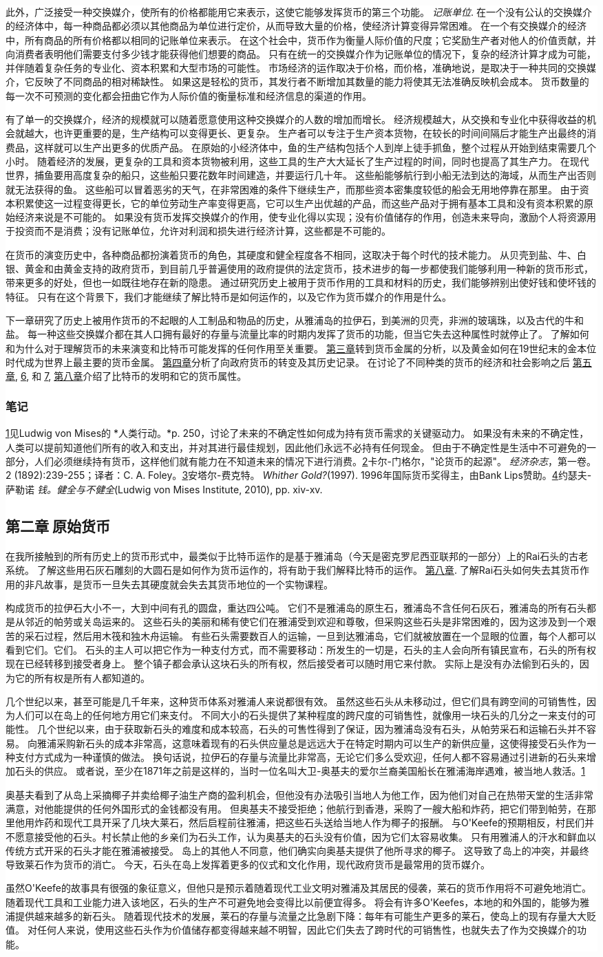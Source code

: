此外，广泛接受一种交换媒介，使所有的价格都能用它来表示，这使它能够发挥货币的第三个功能。 *记账单位*. 在一个没有公认的交换媒介的经济体中，每一种商品都必须以其他商品为单位进行定价，从而导致大量的价格，使经济计算变得异常困难。 在一个有交换媒介的经济中，所有商品的所有价格都以相同的记账单位来表示。 在这个社会中，货币作为衡量人际价值的尺度；它奖励生产者对他人的价值贡献，并向消费者表明他们需要支付多少钱才能获得他们想要的商品。 只有在统一的交换媒介作为记账单位的情况下，复杂的经济计算才成为可能，并伴随着复杂任务的专业化、资本积累和大型市场的可能性。 市场经济的运作取决于价格，而价格，准确地说，是取决于一种共同的交换媒介，它反映了不同商品的相对稀缺性。 如果这是轻松的货币，其发行者不断增加其数量的能力将使其无法准确反映机会成本。 货币数量的每一次不可预测的变化都会扭曲它作为人际价值的衡量标准和经济信息的渠道的作用。

有了单一的交换媒介，经济的规模就可以随着愿意使用这种交换媒介的人数的增加而增长。 经济规模越大，从交换和专业化中获得收益的机会就越大，也许更重要的是，生产结构可以变得更长、更复杂。 生产者可以专注于生产资本货物，在较长的时间间隔后才能生产出最终的消费品，这样就可以生产出更多的优质产品。 在原始的小经济体中，鱼的生产结构包括个人到岸上徒手抓鱼，整个过程从开始到结束需要几个小时。 随着经济的发展，更复杂的工具和资本货物被利用，这些工具的生产大大延长了生产过程的时间，同时也提高了其生产力。 在现代世界，捕鱼要用高度复杂的船只，这些船只要花数年时间建造，并要运行几十年。 这些船能够航行到小船无法到达的海域，从而生产出否则就无法获得的鱼。 这些船可以冒着恶劣的天气，在非常困难的条件下继续生产，而那些资本密集度较低的船会无用地停靠在那里。 由于资本积累使这一过程变得更长，它的单位劳动生产率变得更高，它可以生产出优越的产品，而这些产品对于拥有基本工具和没有资本积累的原始经济来说是不可能的。 如果没有货币发挥交换媒介的作用，使专业化得以实现；没有价值储存的作用，创造未来导向，激励个人将资源用于投资而不是消费；没有记账单位，允许对利润和损失进行经济计算，这些都是不可能的。

在货币的演变历史中，各种商品都扮演着货币的角色，其硬度和健全程度各不相同，这取决于每个时代的技术能力。 从贝壳到盐、牛、白银、黄金和由黄金支持的政府货币，到目前几乎普遍使用的政府提供的法定货币，技术进步的每一步都使我们能够利用一种新的货币形式，带来更多的好处，但也一如既往地存在新的隐患。 通过研究历史上被用于货币作用的工具和材料的历史，我们能够辨别出使好钱和使坏钱的特征。 只有在这个背景下，我们才能继续了解比特币是如何运作的，以及它作为货币媒介的作用是什么。

下一章研究了历史上被用作货币的不起眼的人工制品和物品的历史，从雅浦岛的拉伊石，到美洲的贝壳，非洲的玻璃珠，以及古代的牛和盐。 每一种这些交换媒介都在其人口拥有最好的存量与流量比率的时期内发挥了货币的功能，但当它失去这种属性时就停止了。 了解如何和为什么对于理解货币的未来演变和比特币可能发挥的任何作用至关重要。 [第三章](#calibre_link-13)转到货币金属的分析，以及黄金如何在19世纪末的金本位时代成为世界上最主要的货币金属。 [第四章](#calibre_link-15)分析了向政府货币的转变及其历史记录。 在讨论了不同种类的货币的经济和社会影响之后 [第五章](#calibre_link-117), [6](#calibre_link-24), 和 [7](#calibre_link-104), [第八章](#calibre_link-112)介绍了比特币的发明和它的货币属性。

### 笔记

[1](#calibre_link-365)见Ludwig von Mises的 *人类行动。*p. 250，讨论了未来的不确定性如何成为持有货币需求的关键驱动力。 如果没有未来的不确定性，人类可以提前知道他们所有的收入和支出，并对其进行最佳规划，因此他们永远不必持有任何现金。 但由于不确定性是生活中不可避免的一部分，人们必须继续持有货币，这样他们就有能力在不知道未来的情况下进行消费。[2](#calibre_link-366)卡尔-门格尔，"论货币的起源"。 *经济杂志*，第一卷。 2 (1892):239-255；译者：C. A. Foley。[3](#calibre_link-367)安塔尔-费克特。 *Whither Gold?*(1997). 1996年国际货币奖得主，由Bank Lips赞助。[4](#calibre_link-368)约瑟夫-萨勒诺 *钱。健全与不健全*(Ludwig von Mises Institute, 2010), pp. xiv-xv.

## 第二章 原始货币



在我所接触到的所有历史上的货币形式中，最类似于比特币运作的是基于雅浦岛（今天是密克罗尼西亚联邦的一部分）上的Rai石头的古老系统。 了解这些用石灰石雕刻的大圆石是如何作为货币运作的，将有助于我们解释比特币的运作。 [第八章](#calibre_link-112). 了解Rai石头如何失去其货币作用的非凡故事，是货币一旦失去其硬度就会失去其货币地位的一个实物课程。

构成货币的拉伊石大小不一，大到中间有孔的圆盘，重达四公吨。 它们不是雅浦岛的原生石，雅浦岛不含任何石灰石，雅浦岛的所有石头都是从邻近的帕劳或关岛运来的。 这些石头的美丽和稀有使它们在雅浦受到欢迎和尊敬，但采购这些石头是非常困难的，因为这涉及到一个艰苦的采石过程，然后用木筏和独木舟运输。 有些石头需要数百人的运输，一旦到达雅浦岛，它们就被放置在一个显眼的位置，每个人都可以看到它们。它们。 石头的主人可以把它作为一种支付方式，而不需要移动：所发生的一切是，石头的主人会向所有镇民宣布，石头的所有权现在已经转移到接受者身上。 整个镇子都会承认这块石头的所有权，然后接受者可以随时用它来付款。 实际上是没有办法偷到石头的，因为它的所有权是所有人都知道的。

几个世纪以来，甚至可能是几千年来，这种货币体系对雅浦人来说都很有效。 虽然这些石头从未移动过，但它们具有跨空间的可销售性，因为人们可以在岛上的任何地方用它们来支付。 不同大小的石头提供了某种程度的跨尺度的可销售性，就像用一块石头的几分之一来支付的可能性。 几个世纪以来，由于获取新石头的难度和成本较高，石头的可售性得到了保证，因为雅浦岛没有石头，从帕劳采石和运输石头并不容易。 向雅浦采购新石头的成本非常高，这意味着现有的石头供应量总是远远大于在特定时期内可以生产的新供应量，这使得接受石头作为一种支付方式成为一种谨慎的做法。 换句话说，拉伊石的存量与流量比非常高，无论它们多么受欢迎，任何人都不容易通过引进新的石头来增加石头的供应。 或者说，至少在1871年之前是这样的，当时一位名叫大卫-奥基夫的爱尔兰裔美国船长在雅浦海岸遇难，被当地人救活。[1](#calibre_link-678)

奥基夫看到了从岛上采摘椰子并卖给椰子油生产商的盈利机会，但他没有办法吸引当地人为他工作，因为他们对自己在热带天堂的生活非常满意，对他能提供的任何外国形式的金钱都没有用。 但奥基夫不接受拒绝；他航行到香港，采购了一艘大船和炸药，把它们带到帕劳，在那里他用炸药和现代工具开采了几块大莱石，然后启程前往雅浦，把这些石头送给当地人作为椰子的报酬。 与O'Keefe的预期相反，村民们并不愿意接受他的石头。村长禁止他的乡亲们为石头工作，认为奥基夫的石头没有价值，因为它们太容易收集。 只有用雅浦人的汗水和鲜血以传统方式开采的石头才能在雅浦被接受。 岛上的其他人不同意，他们确实向奥基夫提供了他所寻求的椰子。 这导致了岛上的冲突，并最终导致莱石作为货币的消亡。 今天，石头在岛上发挥着更多的仪式和文化作用，现代政府货币是最常用的货币媒介。

虽然O'Keefe的故事具有很强的象征意义，但他只是预示着随着现代工业文明对雅浦及其居民的侵袭，莱石的货币作用将不可避免地消亡。 随着现代工具和工业能力进入该地区，石头的生产不可避免地会变得比以前便宜得多。 将会有许多O'Keefes，本地的和外国的，能够为雅浦提供越来越多的新石头。 随着现代技术的发展，莱石的存量与流量之比急剧下降：每年有可能生产更多的莱石，使岛上的现有存量大大贬值。 对任何人来说，使用这些石头作为价值储存都变得越来越不明智，因此它们失去了跨时代的可销售性，也就失去了作为交换媒介的功能。
